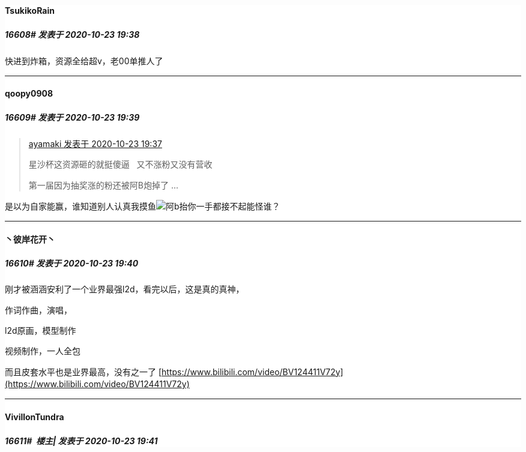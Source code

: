 ####  TsukikoRain  
##### 16608#       发表于 2020-10-23 19:38




快进到炸箱，资源全给超v，老00单推人了







-----

####  qoopy0908  
##### 16609#       发表于 2020-10-23 19:39



<blockquote><a href="httphttps://bbs.saraba1st.com/2b/forum.php?mod=redirect&amp;goto=findpost&amp;pid=49143960&amp;ptid=1963398" target="_blank">ayamaki 发表于 2020-10-23 19:37</a>

星沙杯这资源砸的就挺傻逼   又不涨粉又没有营收

第一届因为抽奖涨的粉还被阿B炮掉了 ...</blockquote>
是以为自家能赢，谁知道别人认真我摸鱼<img src="https://static.saraba1st.com/image/smiley/face2017/067.png" referrerpolicy="no-referrer">阿b抬你一手都接不起能怪谁？







-----

####  丶彼岸花开丶  
##### 16610#       发表于 2020-10-23 19:40




刚才被涵涵安利了一个业界最强l2d，看完以后，这是真的真神，

作词作曲，演唱，

l2d原画，模型制作

视频制作，一人全包

而且皮套水平也是业界最高，没有之一了
[https://www.bilibili.com/video/BV124411V72y](https://www.bilibili.com/video/BV124411V72y)







-----

####  VivillonTundra  
##### 16611#         楼主| 发表于 2020-10-23 19:41

